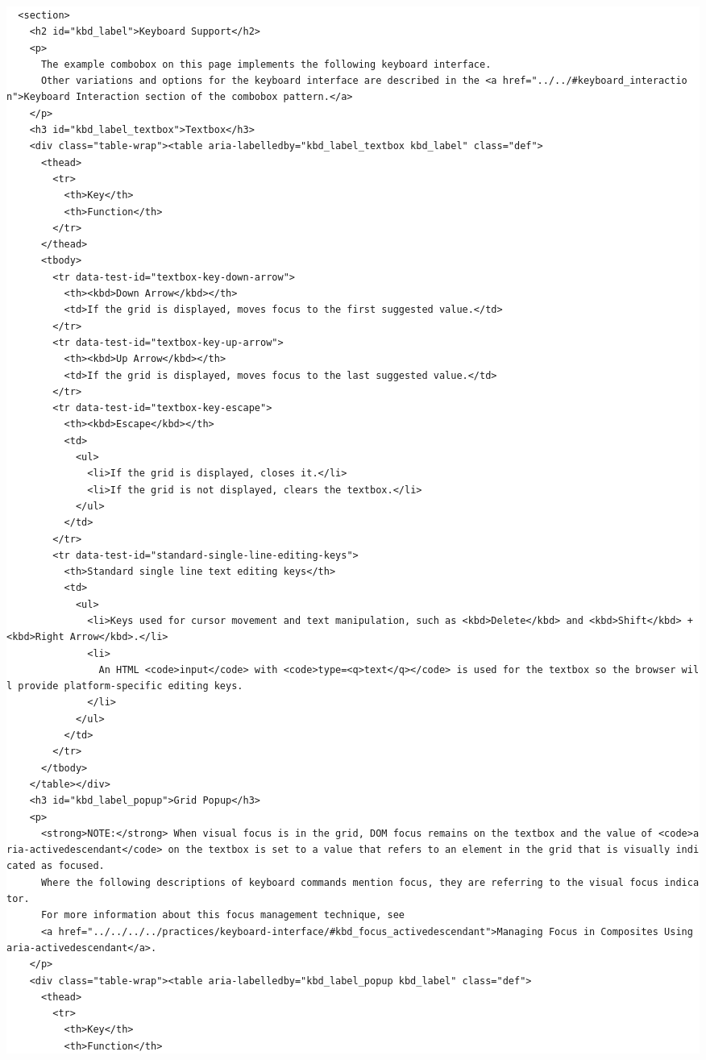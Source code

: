       <section>
        <h2 id="kbd_label">Keyboard Support</h2>
        <p>
          The example combobox on this page implements the following keyboard interface.
          Other variations and options for the keyboard interface are described in the <a href="../../#keyboard_interaction">Keyboard Interaction section of the combobox pattern.</a>
        </p>
        <h3 id="kbd_label_textbox">Textbox</h3>
        <div class="table-wrap"><table aria-labelledby="kbd_label_textbox kbd_label" class="def">
          <thead>
            <tr>
              <th>Key</th>
              <th>Function</th>
            </tr>
          </thead>
          <tbody>
            <tr data-test-id="textbox-key-down-arrow">
              <th><kbd>Down Arrow</kbd></th>
              <td>If the grid is displayed, moves focus to the first suggested value.</td>
            </tr>
            <tr data-test-id="textbox-key-up-arrow">
              <th><kbd>Up Arrow</kbd></th>
              <td>If the grid is displayed, moves focus to the last suggested value.</td>
            </tr>
            <tr data-test-id="textbox-key-escape">
              <th><kbd>Escape</kbd></th>
              <td>
                <ul>
                  <li>If the grid is displayed, closes it.</li>
                  <li>If the grid is not displayed, clears the textbox.</li>
                </ul>
              </td>
            </tr>
            <tr data-test-id="standard-single-line-editing-keys">
              <th>Standard single line text editing keys</th>
              <td>
                <ul>
                  <li>Keys used for cursor movement and text manipulation, such as <kbd>Delete</kbd> and <kbd>Shift</kbd> + <kbd>Right Arrow</kbd>.</li>
                  <li>
                    An HTML <code>input</code> with <code>type=<q>text</q></code> is used for the textbox so the browser will provide platform-specific editing keys.
                  </li>
                </ul>
              </td>
            </tr>
          </tbody>
        </table></div>
        <h3 id="kbd_label_popup">Grid Popup</h3>
        <p>
          <strong>NOTE:</strong> When visual focus is in the grid, DOM focus remains on the textbox and the value of <code>aria-activedescendant</code> on the textbox is set to a value that refers to an element in the grid that is visually indicated as focused.
          Where the following descriptions of keyboard commands mention focus, they are referring to the visual focus indicator.
          For more information about this focus management technique, see
          <a href="../../../../practices/keyboard-interface/#kbd_focus_activedescendant">Managing Focus in Composites Using aria-activedescendant</a>.
        </p>
        <div class="table-wrap"><table aria-labelledby="kbd_label_popup kbd_label" class="def">
          <thead>
            <tr>
              <th>Key</th>
              <th>Function</th>